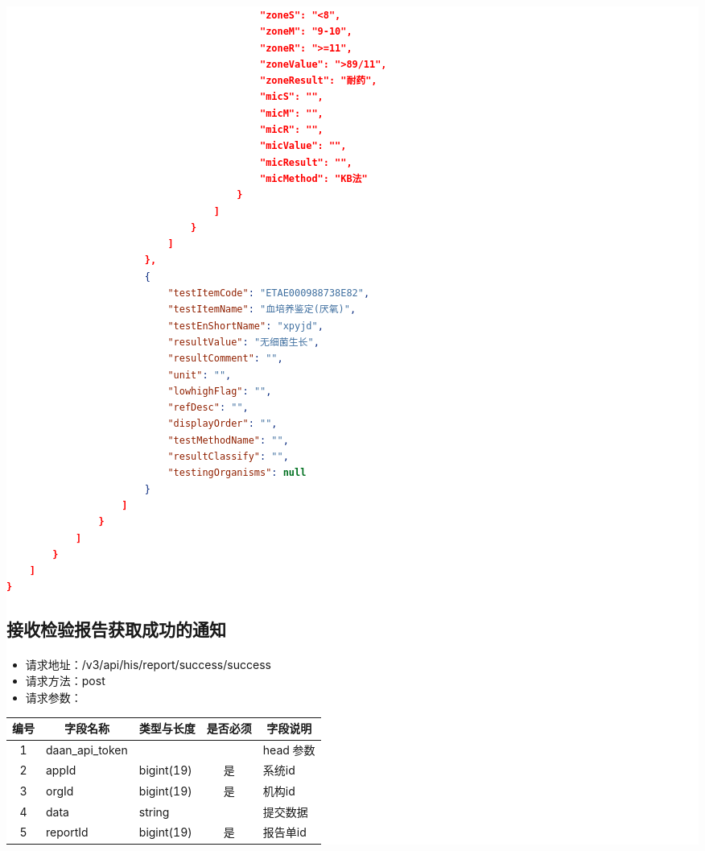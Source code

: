 ```json
                                            "zoneS": "<8",
                                            "zoneM": "9-10",
                                            "zoneR": ">=11",
                                            "zoneValue": ">89/11",
                                            "zoneResult": "耐药",
                                            "micS": "",
                                            "micM": "",
                                            "micR": "",
                                            "micValue": "",
                                            "micResult": "",
                                            "micMethod": "KB法"
                                        }
                                    ]
                                }
                            ]
                        },
                        {
                            "testItemCode": "ETAE000988738E82",
                            "testItemName": "血培养鉴定(厌氧)",
                            "testEnShortName": "xpyjd",
                            "resultValue": "无细菌生长",
                            "resultComment": "",
                            "unit": "",
                            "lowhighFlag": "",
                            "refDesc": "",
                            "displayOrder": "",
                            "testMethodName": "",
                            "resultClassify": "",
                            "testingOrganisms": null
                        }
                    ]
                }
            ]
        }
    ]
}
```


## 接收检验报告获取成功的通知
- 请求地址：/v3/api/his/report/success/success
- 请求方法：post
- 请求参数：

| 编号 | 字段名称 | 类型与长度 | 是否必须 | 字段说明 |
|:---:|--------|--------|:------:|---------|
| 1 | daan_api_token | | | head 参数 |
| 2 | appId | bigint(19) | 是 | 系统id |
| 3 | orgId | bigint(19) | 是 | 机构id |
| 4 | data | string | | 提交数据 |
| 5 | reportId | bigint(19) | 是 | 报告单id |
